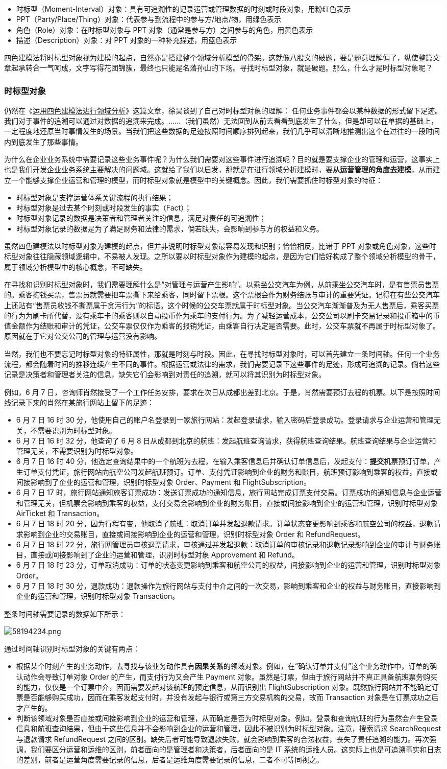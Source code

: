 * 时标型（Moment-Interval）对象：具有可追溯性的记录运营或管理数据的时刻或时段对象，用粉红色表示
* PPT（Party/Place/Thing）对象：代表参与到流程中的参与方/地点/物，用绿色表示
* 角色（Role）对象：在时标型对象与 PPT 对象（通常是参与方）之间参与的角色，用黄色表示
* 描述（Description）对象：对 PPT 对象的一种补充描述，用蓝色表示

四色建模法将时标型对象视为建模的起点，自然亦是搭建整个领域分析模型的骨架。这就像八股文的破题，要是题意理解偏了，纵使整篇文章起承转合一气呵成，文字写得花团锦簇，最终也只能是名落孙山的下场。寻找时标型对象，就是破题。那么，什么才是时标型对象呢？

### 时标型对象

仍然在《[运用四色建模法进行领域分析](https://www.infoq.cn/article/xh-four-color-modeling)》这篇文章，徐昊谈到了自己对时标型对象的理解：
任何业务事件都会以某种数据的形式留下足迹。我们对于事件的追溯可以通过对数据的追溯来完成。……（我们虽然）无法回到从前去看看到底发生了什么，但是却可以在单据的基础上，一定程度地还原当时事情发生的场景。当我们把这些数据的足迹按照时间顺序排列起来，我们几乎可以清晰地推测出这个在过往的一段时间内到底发生了那些事情。

为什么在企业业务系统中需要记录这些业务事件呢？为什么我们需要对这些事件进行追溯呢？目的就是要支撑企业的管理和运营，这事实上也是我们开发企业业务系统主要解决的问题域。这就给了我们以启发，那就是在进行领域分析建模时，要**从运营管理的角度去建模**，从而建立一个能够支撑企业运营和管理的模型，而时标型对象就是模型中的关键概念。因此，我们需要抓住时标型对象的特征：

* 时标型对象是支撑运营体系关键流程的执行结果；
* 时标型对象是过去某个时刻或时段发生的事实（Fact）；
* 时标型对象记录的数据是决策者和管理者关注的信息，满足对责任的可追溯性；
* 时标型对象记录的数据是为了满足财务和法律的需求，倘若缺失，会影响到参与方的权益和义务。

虽然四色建模法以时标型对象为建模的起点，但并非说明时标型对象最容易发现和识别；恰恰相反，比诸于 PPT 对象或角色对象，这些时标型对象往往隐藏领域逻辑中，不易被人发现。之所以要以时标型对象作为建模的起点，是因为它们恰好构成了整个领域分析模型的骨干，属于领域分析模型中的核心概念，不可缺失。

在寻找和识别时标型对象时，我们需要理解什么是“对管理与运营产生影响”。以乘坐公交汽车为例。从前乘坐公交汽车时，是有售票员售票的。乘客掏钱买票，售票员就需要把车票撕下来给乘客，同时留下票根。这个票根会作为财务结账与审计的重要凭证。记得在有些公交汽车上还贴有“售票员收钱不撕票属于贪污行为”的标语。这个时候的公交车票就属于时标型对象。当公交汽车渐渐普及为无人售票后，乘客买票的行为为刷卡所代替，没有乘车卡的乘客则以自动投币作为乘车的支付行为。为了减轻运营成本，公交公司以刷卡交易记录和投币箱中的币值金额作为结账和审计的凭证，公交车票仅仅作为乘客的报销凭证，由乘客自行决定是否需要。此时，公交车票就不再属于时标型对象了。原因就在于它对公交公司的管理与运营没有影响。

当然，我们也不要忘记时标型对象的特征属性，那就是时刻与时段。因此，在寻找时标型对象时，可以首先建立一条时间轴。任何一个业务流程，都会随着时间的推移连续产生不同的事件。根据运营或法律的需求，我们需要记录下这些事件的足迹，形成可追溯的记录。倘若这些记录是决策者和管理者关注的信息，缺失它们会影响到对责任的追溯，就可以将其识别为时标型对象。

例如，6 月 7 日，咨询师肖然接受了一个工作任务安排，要求在次日从成都出差到北京。于是，肖然需要预订去程的机票。以下是按照时间线记录下来的肖然在某旅行网站上留下的足迹：

* 6 月 7 日 16 时 30 分，他使用自己的账户名登录到一家旅行网站：发起登录请求，输入密码后登录成功。登录请求与企业运营和管理无关，不需要识别为时标型对象。
* 6 月 7 日 16 时 32 分，他查询了 6 月 8 日从成都到北京的航班：发起航班查询请求，获得航班查询结果。航班查询结果与企业运营和管理无关，不需要识别为时标型对象。
* 6 月 7 日 16 时 40 分，他选定查询结果中的一个航班为去程，在输入乘客信息后并确认订单信息后，发起支付：**提交**机票预订订单，产生订单支付凭证，旅行网站向航空公司发起航班预订。订单、支付凭证影响到企业的财务和账目，航班预订影响到乘客的权益，直接或间接影响到了企业的运营和管理，识别时标型对象 Order、Payment 和 FlightSubscription。
* 6 月 7 日 17 时，旅行网站通知旅客订票成功：发送订票成功的通知信息，旅行网站完成订票支付交易。订票成功的通知信息与企业运营和管理无关，但机票会影响到乘客的权益，支付交易会影响到企业的财务账目，直接或间接影响到企业的运营和管理，识别时标型对象 AirTicket 和 Transaction。
* 6 月 7 日 18 时 20 分，因为行程有变，他取消了航班：取消订单并发起退款请求。订单状态变更影响到乘客和航空公司的权益，退款请求影响到企业的交易账目，直接或间接影响到企业的运营和管理，识别时标型对象 Order 和 RefundRequest。
* 6 月 7 日 18 时 22 分，旅行网管理员审核退票请求，审核通过并发起退款：取消订单的审核记录和退款记录影响到企业的审计与财务账目，直接或间接影响到了企业的运营和管理，识别时标型对象 Approvement 和 Refund。
* 6 月 7 日 18 时 23 分，订单取消成功：订单的状态变更影响到乘客和航空公司的权益，间接影响到企业的运营和管理，识别时标型对象 Order。
* 6 月 7 日 18 时 30 分，退款成功：退款操作为旅行网站与支付中介之间的一次交易，影响到乘客和企业的权益与财务账目，直接影响到企业的运营和管理，识别时标型对象 Transaction。

整条时间轴需要记录的数据如下所示：

![58194234.png](https://learn.lianglianglee.com/%e4%b8%93%e6%a0%8f/%e9%a2%86%e5%9f%9f%e9%a9%b1%e5%8a%a8%e8%ae%be%e8%ae%a1%e5%ae%9e%e8%b7%b5%ef%bc%88%e5%ae%8c%ef%bc%89/assets/9bcf4d50-b6b9-11e9-96e0-d90b4d8f55a3)

通过时间轴识别时标型对象的关键有两点：

* 根据某个时刻产生的业务动作，去寻找与该业务动作具有**因果关系**的领域对象。例如，在“确认订单并支付”这个业务动作中，订单的确认动作会导致订单对象 Order 的产生，而支付行为又会产生 Payment 对象。虽然是订票，但由于旅行网站并不真正具备航班票务购买的能力，仅仅是一个订票中介，因而需要发起对该航班的预定信息，从而识别出 FlightSubscription 对象。既然旅行网站并不能确定订票是否能够购买成功，因而在乘客发起支付时，并没有发起与银行或第三方交易机构的交易，故而 Transaction 对象是在订票成功之后才产生的。
* 判断该领域对象是否直接或间接影响到企业的运营和管理，从而确定是否为时标型对象。例如，登录和查询航班的行为虽然会产生登录信息和航班查询结果，但由于这些信息并不会影响到企业的运营和管理，因此不被识别为时标型对象。注意，搜索请求 SearchRequest 与退款请求 RefundRequest 之间的区别。缺失后者可能导致退款失败，就会影响到乘客的合法权益，丧失了责任追溯的能力。再次强调，我们要区分运营和运维的区别，前者面向的是管理者和决策者，后者面向的是 IT 系统的运维人员。这实际上也是可追溯事实和日志的差别，前者是运营角度需要记录的信息，后者是运维角度需要记录的信息，二者不可等同视之。
